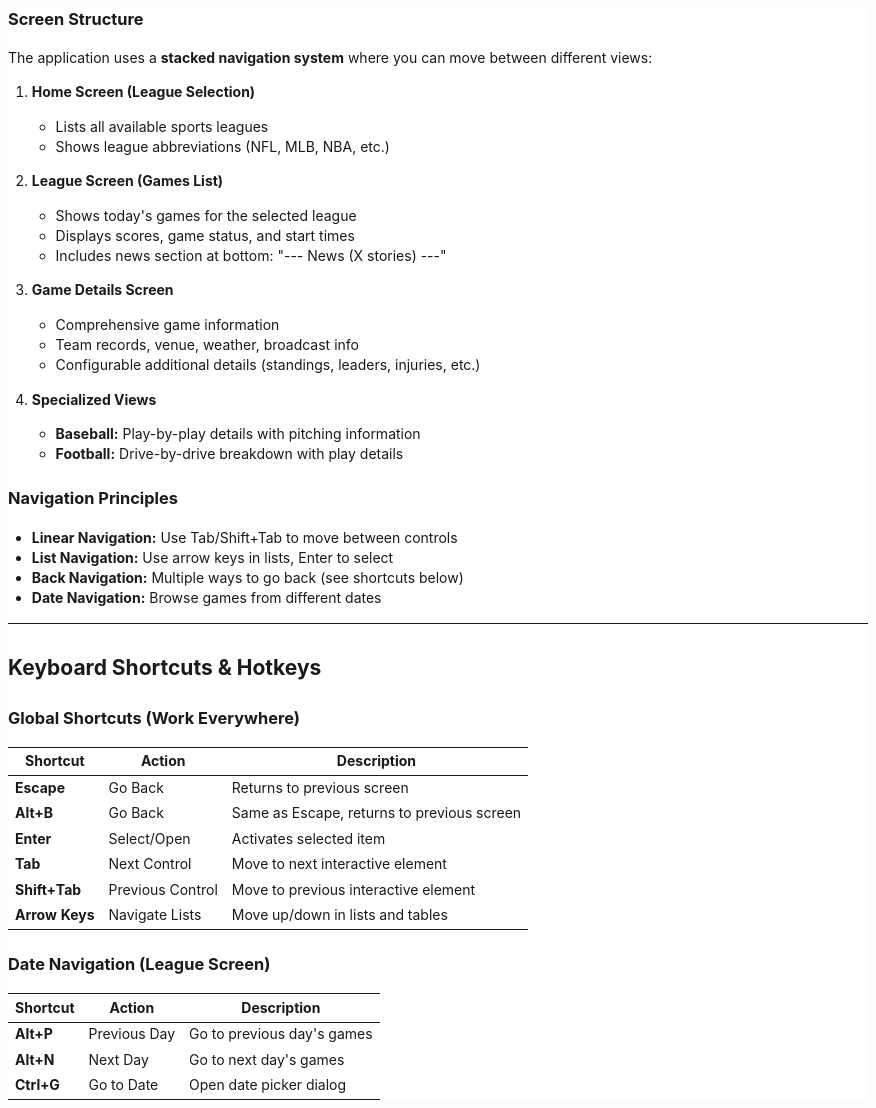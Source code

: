 ### Screen Structure
The application uses a **stacked navigation system** where you can move between different views:

1. **Home Screen (League Selection)**
   - Lists all available sports leagues
   - Shows league abbreviations (NFL, MLB, NBA, etc.)

2. **League Screen (Games List)**
   - Shows today's games for the selected league
   - Displays scores, game status, and start times
   - Includes news section at bottom: "--- News (X stories) ---"

3. **Game Details Screen**
   - Comprehensive game information
   - Team records, venue, weather, broadcast info
   - Configurable additional details (standings, leaders, injuries, etc.)

4. **Specialized Views**
   - **Baseball:** Play-by-play details with pitching information
   - **Football:** Drive-by-drive breakdown with play details

### Navigation Principles
- **Linear Navigation:** Use Tab/Shift+Tab to move between controls
- **List Navigation:** Use arrow keys in lists, Enter to select
- **Back Navigation:** Multiple ways to go back (see shortcuts below)
- **Date Navigation:** Browse games from different dates

---

## Keyboard Shortcuts & Hotkeys

### Global Shortcuts (Work Everywhere)
| Shortcut | Action | Description |
|----------|---------|-------------|
| **Escape** | Go Back | Returns to previous screen |
| **Alt+B** | Go Back | Same as Escape, returns to previous screen |
| **Enter** | Select/Open | Activates selected item |
| **Tab** | Next Control | Move to next interactive element |
| **Shift+Tab** | Previous Control | Move to previous interactive element |
| **Arrow Keys** | Navigate Lists | Move up/down in lists and tables |

### Date Navigation (League Screen)
| Shortcut | Action | Description |
|----------|---------|-------------|
| **Alt+P** | Previous Day | Go to previous day's games |
| **Alt+N** | Next Day | Go to next day's games |
| **Ctrl+G** | Go to Date | Open date picker dialog |
